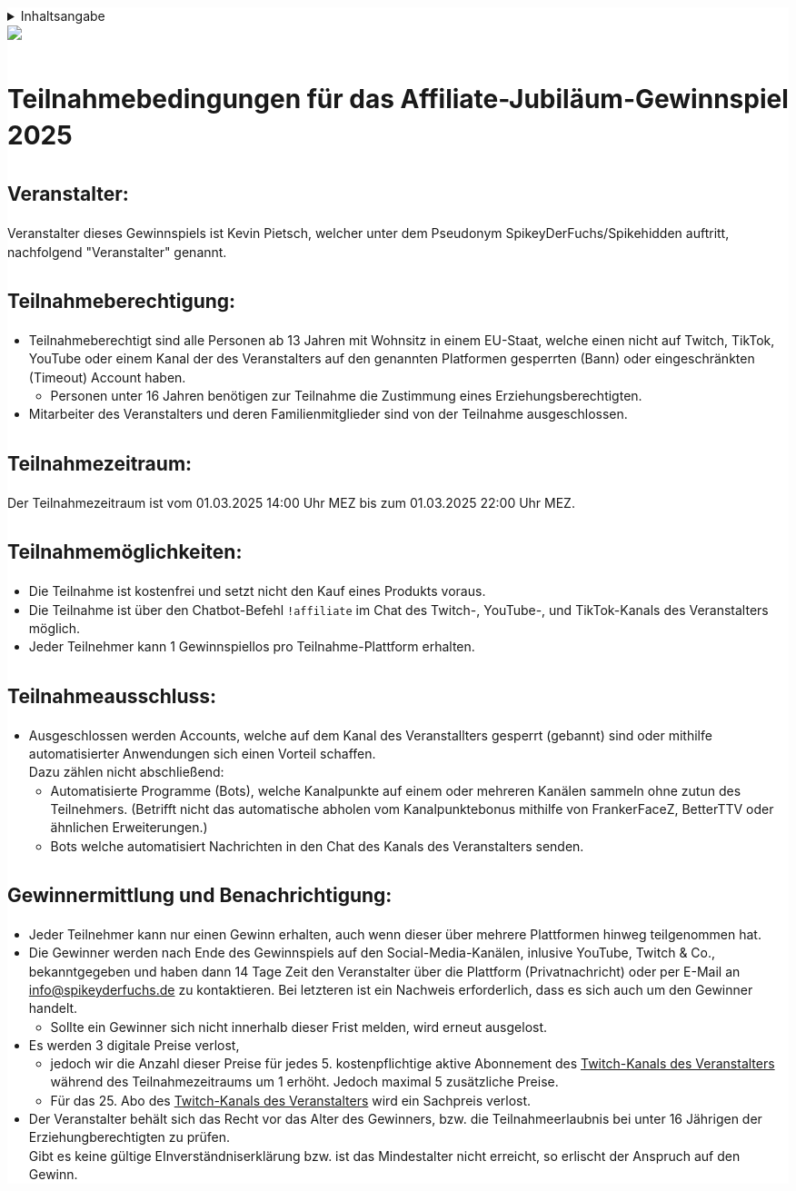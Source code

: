<details><summary>Inhaltsangabe</summary></details>

<img src="https://static.spikey.biz/yourls/0fe392ef1c77.svg" style="height: 250px;"/>

# Teilnahmebedingungen für das Affiliate-Jubiläum-Gewinnspiel 2025

## Veranstalter:
Veranstalter dieses Gewinnspiels ist Kevin Pietsch, welcher unter dem Pseudonym SpikeyDerFuchs/Spikehidden auftritt, nachfolgend "Veranstalter" genannt.

## Teilnahmeberechtigung:
- Teilnahmeberechtigt sind alle Personen ab 13 Jahren mit Wohnsitz in einem EU-Staat, welche einen nicht auf Twitch, TikTok, YouTube oder einem Kanal der des Veranstalters auf den genannten Platformen gesperrten (Bann) oder eingeschränkten (Timeout) Account haben.
  - Personen unter 16 Jahren benötigen zur Teilnahme die Zustimmung eines Erziehungsberechtigten.
- Mitarbeiter des Veranstalters und deren Familienmitglieder sind von der Teilnahme ausgeschlossen.


## Teilnahmezeitraum:
Der Teilnahmezeitraum ist vom 01.03.2025 14:00 Uhr MEZ bis zum 01.03.2025 22:00 Uhr MEZ.

## Teilnahmemöglichkeiten:
- Die Teilnahme ist kostenfrei und setzt nicht den Kauf eines Produkts voraus.
- Die Teilnahme ist über den Chatbot-Befehl `!affiliate` im Chat des Twitch-, YouTube-, und TikTok-Kanals des Veranstalters möglich.
- Jeder Teilnehmer kann 1 Gewinnspiellos pro Teilnahme-Plattform erhalten.

## Teilnahmeausschluss:
- Ausgeschlossen werden Accounts, welche auf dem Kanal des Veranstallters gesperrt (gebannt) sind oder mithilfe automatisierter Anwendungen sich einen Vorteil schaffen.\
  Dazu zählen nicht abschließend:
  - Automatisierte Programme (Bots), welche Kanalpunkte auf einem oder mehreren Kanälen sammeln ohne zutun des Teilnehmers. (Betrifft nicht das automatische abholen vom Kanalpunktebonus mithilfe von FrankerFaceZ, BetterTTV oder ähnlichen Erweiterungen.)
  - Bots welche automatisiert Nachrichten in den Chat des Kanals des Veranstalters senden.

## Gewinnermittlung und Benachrichtigung:
- Jeder Teilnehmer kann nur einen Gewinn erhalten, auch wenn dieser über mehrere Plattformen hinweg teilgenommen hat.
- Die Gewinner werden nach Ende des Gewinnspiels auf den Social-Media-Kanälen, inlusive YouTube, Twitch & Co., bekanntgegeben und haben dann 14 Tage Zeit den Veranstalter über die Plattform (Privatnachricht) oder per E-Mail an info@spikeyderfuchs.de zu kontaktieren. Bei letzteren ist ein Nachweis erforderlich, dass es sich auch um den Gewinner handelt.
  - Sollte ein Gewinner sich nicht innerhalb dieser Frist melden, wird erneut ausgelost.
- Es werden 3 digitale Preise verlost,
  - jedoch wir die Anzahl dieser Preise für jedes 5. kostenpflichtige aktive Abonnement des [Twitch-Kanals des Veranstalters](https://spikey.biz/twitch) während des Teilnahmezeitraums um 1 erhöht. Jedoch maximal 5 zusätzliche Preise.
  - Für das 25. Abo des [Twitch-Kanals des Veranstalters](https://spikey.biz/twitch) wird ein Sachpreis verlost.
- Der Veranstalter behält sich das Recht vor das Alter des Gewinners, bzw. die Teilnahmeerlaubnis bei unter 16 Jährigen der Erziehungberechtigten zu prüfen.\
  Gibt es keine gültige EInverständniserklärung bzw. ist das Mindestalter nicht erreicht, so erlischt der Anspruch auf den Gewinn.

